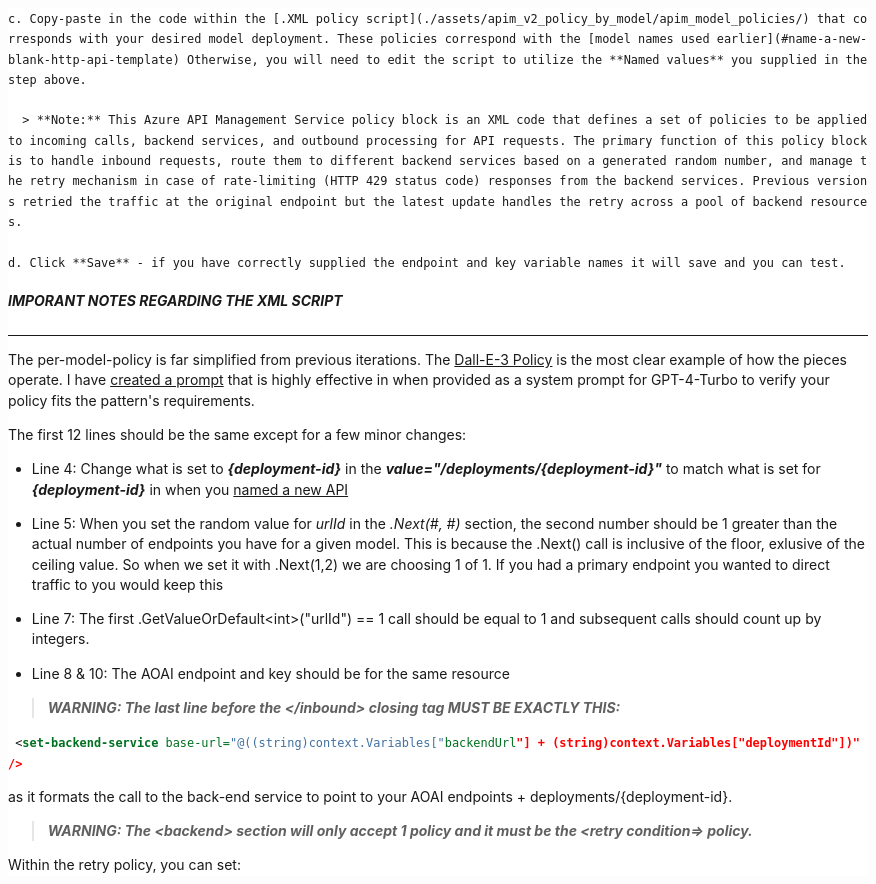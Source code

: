     c. Copy-paste in the code within the [.XML policy script](./assets/apim_v2_policy_by_model/apim_model_policies/) that corresponds with your desired model deployment. These policies correspond with the [model names used earlier](#name-a-new-blank-http-api-template) Otherwise, you will need to edit the script to utilize the **Named values** you supplied in the step above.

      > **Note:** This Azure API Management Service policy block is an XML code that defines a set of policies to be applied to incoming calls, backend services, and outbound processing for API requests. The primary function of this policy block is to handle inbound requests, route them to different backend services based on a generated random number, and manage the retry mechanism in case of rate-limiting (HTTP 429 status code) responses from the backend services. Previous versions retried the traffic at the original endpoint but the latest update handles the retry across a pool of backend resources.

    d. Click **Save** - if you have correctly supplied the endpoint and key variable names it will save and you can test.

##### IMPORANT NOTES REGARDING THE XML SCRIPT

---  

The per-model-policy is far simplified from previous iterations. The [Dall-E-3 Policy](./assets/apim_v2_policy_by_model/apim_model_policies/dall-e-3-fullpolicy.xml) is the most clear example of how the pieces operate. I have [created a prompt](./assets/apim_v2_policy_by_model/apim_policy_check_prompt) that is highly effective in when provided as a system prompt for GPT-4-Turbo to verify your policy fits the pattern's requirements.

The first 12 lines should be the same except for a few minor changes:

- Line 4: Change what is set to ***{deployment-id}*** in the ***value="/deployments/{deployment-id}"*** to match what is set for ***{deployment-id}*** in when you [named a new API](#name-a-new-blank-http-api-template.)

- Line 5: When you set the random value for *urlId* in the *.Next(#, #)* section, the second number should be 1 greater than the actual number of endpoints you have for a given model. This is because the .Next() call is inclusive of the floor, exlusive of the ceiling value. So when we set it with .Next(1,2) we are choosing 1 of 1. If you had a primary endpoint you wanted to direct traffic to you would keep this 

- Line 7: The first .GetValueOrDefault\<int>("urlId") == 1 call should be equal to 1 and subsequent calls should count up by integers.

- Line 8 & 10: The AOAI endpoint and key should be for the same resource

> ***WARNING: The last line before the \</inbound> closing tag MUST BE EXACTLY THIS:***

```xml 
 <set-backend-service base-url="@((string)context.Variables["backendUrl"] + (string)context.Variables["deploymentId"])" />
``` 

as it formats the call to the back-end service to point to your AOAI endpoints + deployments/{deployment-id}.

> ***WARNING: The \<backend> section will only accept 1 policy and it must be the \<retry condition=> policy.***

Within the retry policy, you can set:
